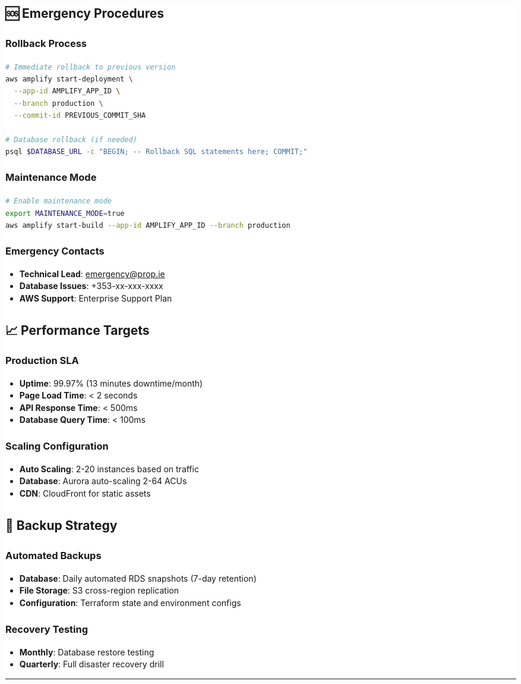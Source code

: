 ## 🆘 Emergency Procedures

### Rollback Process
```bash
# Immediate rollback to previous version
aws amplify start-deployment \
  --app-id AMPLIFY_APP_ID \
  --branch production \
  --commit-id PREVIOUS_COMMIT_SHA

# Database rollback (if needed)
psql $DATABASE_URL -c "BEGIN; -- Rollback SQL statements here; COMMIT;"
```

### Maintenance Mode
```bash
# Enable maintenance mode
export MAINTENANCE_MODE=true
aws amplify start-build --app-id AMPLIFY_APP_ID --branch production
```

### Emergency Contacts
- **Technical Lead**: emergency@prop.ie
- **Database Issues**: +353-xx-xxx-xxxx
- **AWS Support**: Enterprise Support Plan

## 📈 Performance Targets

### Production SLA
- **Uptime**: 99.97% (13 minutes downtime/month)
- **Page Load Time**: < 2 seconds
- **API Response Time**: < 500ms
- **Database Query Time**: < 100ms

### Scaling Configuration
- **Auto Scaling**: 2-20 instances based on traffic
- **Database**: Aurora auto-scaling 2-64 ACUs
- **CDN**: CloudFront for static assets

## 🔄 Backup Strategy

### Automated Backups
- **Database**: Daily automated RDS snapshots (7-day retention)
- **File Storage**: S3 cross-region replication
- **Configuration**: Terraform state and environment configs

### Recovery Testing
- **Monthly**: Database restore testing
- **Quarterly**: Full disaster recovery drill

---